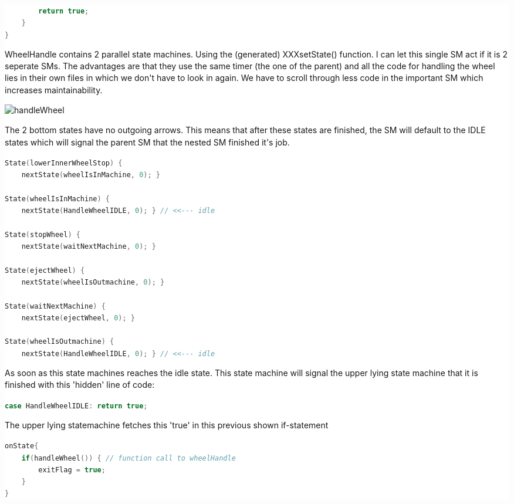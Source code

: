 ```c
        return true;
    }
}
```
WheelHandle contains 2 parallel state machines. Using the (generated) XXXsetState() function. I can let this single SM act if it is 2 seperate SMs. The advantages are that they use the same timer (the one of the parent) and all the code for handling the wheel lies in their own files in which we don't have to look in again. We have to scroll through less code in the important SM which increases maintainability.

![handleWheel](https://raw.githubusercontent.com/bask185/State-Machine-Scripts/master/images/handleWheel.png)

The 2 bottom states have no outgoing arrows. This means that after these states are finished, the SM will default to the IDLE states which will signal the parent SM that the nested SM finished it's job.

```c
State(lowerInnerWheelStop) {
    nextState(wheelIsInMachine, 0); }

State(wheelIsInMachine) {
    nextState(HandleWheelIDLE, 0); } // <<--- idle

State(stopWheel) {
    nextState(waitNextMachine, 0); }

State(ejectWheel) {
    nextState(wheelIsOutmachine, 0); }

State(waitNextMachine) {
    nextState(ejectWheel, 0); }

State(wheelIsOutmachine) {
    nextState(HandleWheelIDLE, 0); } // <<--- idle
```
As soon as this state machines reaches the idle state. This state machine will signal the upper lying state machine that it is finished with this 'hidden' line of code:
```c
case HandleWheelIDLE: return true;
```
The upper lying statemachine fetches this 'true' in this previous shown if-statement
```c
onState{
    if(handleWheel()) { // function call to wheelHandle
        exitFlag = true; 
    }
}
```
